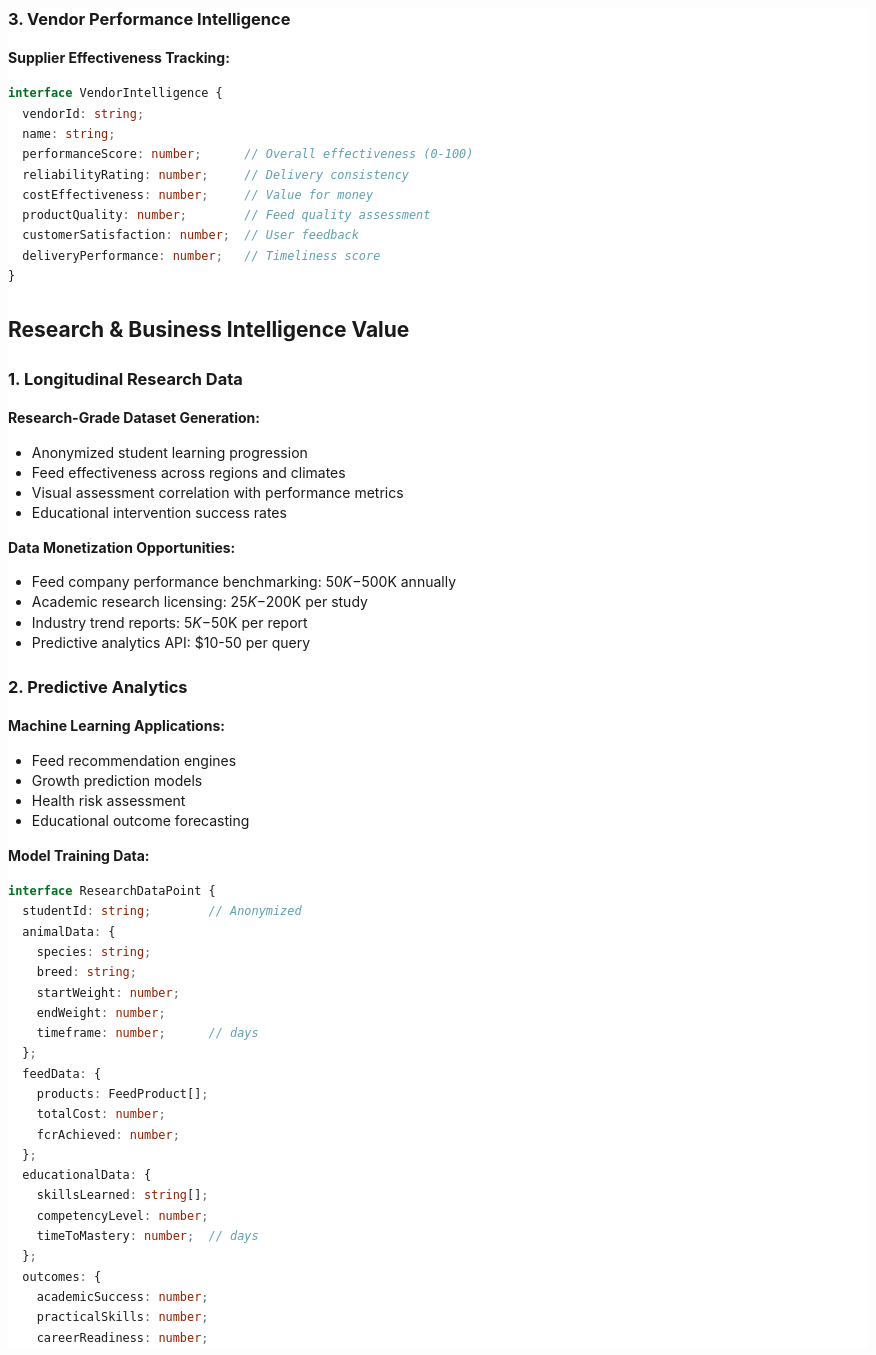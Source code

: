 ### 3. Vendor Performance Intelligence

**Supplier Effectiveness Tracking:**
```typescript
interface VendorIntelligence {
  vendorId: string;
  name: string;
  performanceScore: number;      // Overall effectiveness (0-100)
  reliabilityRating: number;     // Delivery consistency
  costEffectiveness: number;     // Value for money
  productQuality: number;        // Feed quality assessment
  customerSatisfaction: number;  // User feedback
  deliveryPerformance: number;   // Timeliness score
}
```

## Research & Business Intelligence Value

### 1. Longitudinal Research Data

**Research-Grade Dataset Generation:**
- Anonymized student learning progression
- Feed effectiveness across regions and climates
- Visual assessment correlation with performance metrics
- Educational intervention success rates

**Data Monetization Opportunities:**
- Feed company performance benchmarking: $50K-$500K annually
- Academic research licensing: $25K-$200K per study
- Industry trend reports: $5K-$50K per report
- Predictive analytics API: $10-50 per query

### 2. Predictive Analytics

**Machine Learning Applications:**
- Feed recommendation engines
- Growth prediction models
- Health risk assessment
- Educational outcome forecasting

**Model Training Data:**
```typescript
interface ResearchDataPoint {
  studentId: string;        // Anonymized
  animalData: {
    species: string;
    breed: string;
    startWeight: number;
    endWeight: number;
    timeframe: number;      // days
  };
  feedData: {
    products: FeedProduct[];
    totalCost: number;
    fcrAchieved: number;
  };
  educationalData: {
    skillsLearned: string[];
    competencyLevel: number;
    timeToMastery: number;  // days
  };
  outcomes: {
    academicSuccess: number;
    practicalSkills: number;
    careerReadiness: number;
```
